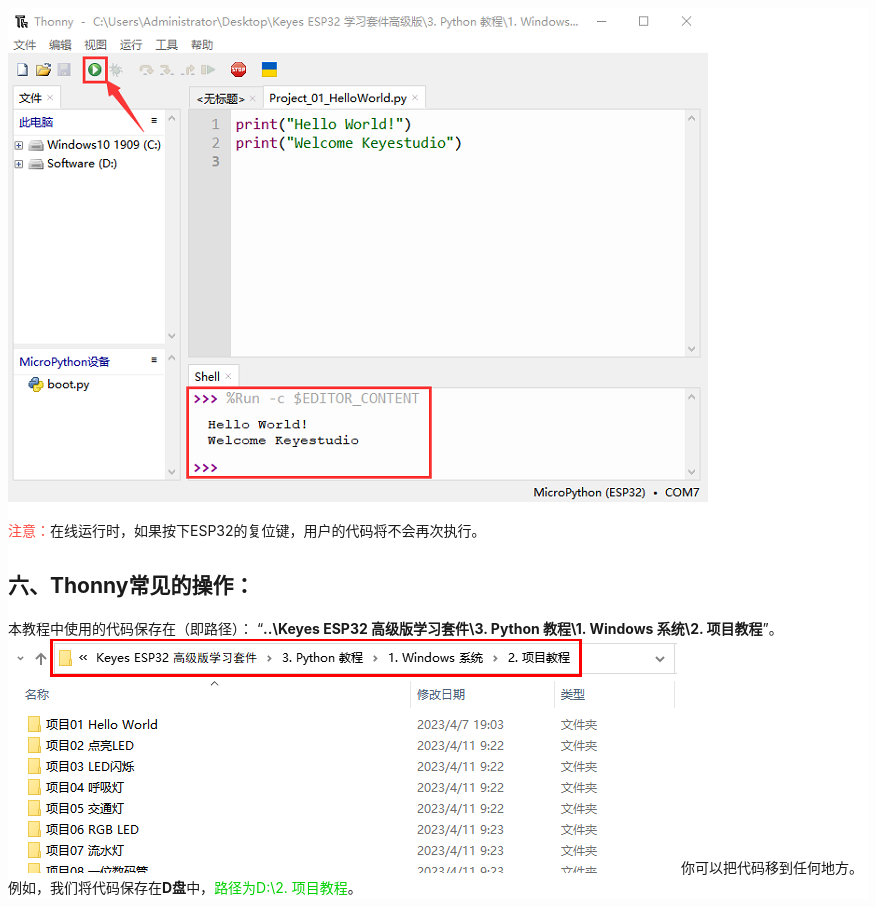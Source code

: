 ![Img](../../media/在线运行5img-20230407190858.png)

<span style="color: rgb(255, 76, 65);">注意：</span>在线运行时，如果按下ESP32的复位键，用户的代码将不会再次执行。

## 六、Thonny常见的操作：
本教程中使用的代码保存在（即路径）：
“**..\Keyes ESP32 高级版学习套件\3. Python 教程\1. Windows 系统\2. 项目教程**”。
![Img](../../media/本教程中使用的代码保存在img-20230526190901.png)
你可以把代码移到任何地方。例如，我们将代码保存在**D盘**中，<span style="color: rgb(0, 209, 0);">路径为D:\2. 项目教程</span>。